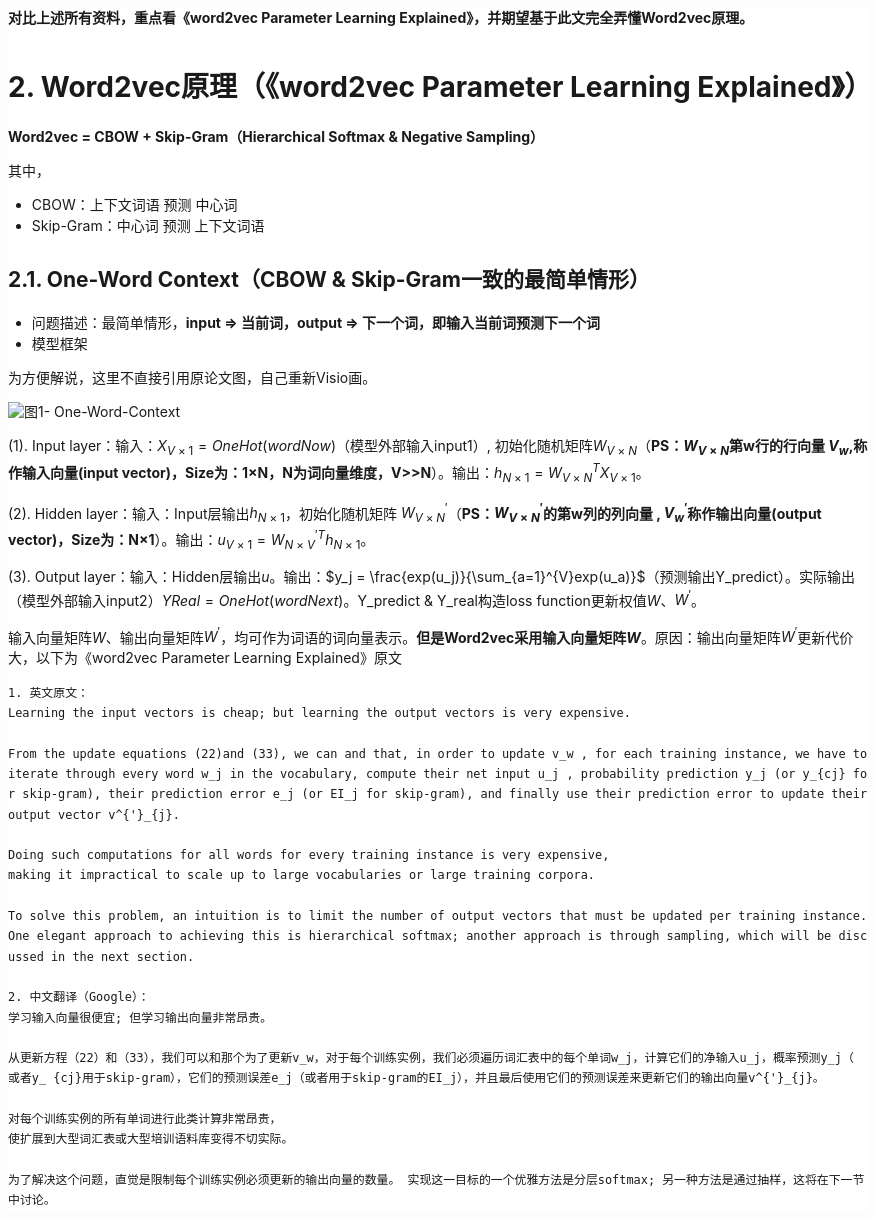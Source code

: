 **对比上述所有资料，重点看《word2vec Parameter Learning Explained》，并期望基于此文完全弄懂Word2vec原理。**



# 2. Word2vec原理（《word2vec Parameter Learning Explained》）

**Word2vec = CBOW + Skip-Gram（Hierarchical Softmax & Negative Sampling）**

其中，

* CBOW：上下文词语 预测 中心词
* Skip-Gram：中心词 预测 上下文词语

## 2.1. One-Word Context（CBOW & Skip-Gram一致的最简单情形）

* 问题描述：最简单情形，**input => 当前词，output => 下一个词，即输入当前词预测下一个词**
* 模型框架

为方便解说，这里不直接引用原论文图，自己重新Visio画。

![图1- One-Word-Context](https://raw.githubusercontent.com/Eajack/NLP-Papers/master/Word%20Embedding%E8%AF%8D%E5%90%91%E9%87%8F/Word2vec/%E5%9B%BE1.png)

(1). Input layer：输入：$X_{V×1} = OneHot(wordNow)$（模型外部输入input1）, 初始化随机矩阵$W_{V×N}$（**PS：$W_{V×N}$第w行的行向量 $V_w$,称作输入向量(input vector)，Size为：1×N，N为词向量维度，V>>N**）。输出：$h_{N×1}=W_{V×N}^{T}X_{V×1}$。

(2). Hidden layer：输入：Input层输出$h_{N×1}$，初始化随机矩阵 $W^{'}_{V×N}$（**PS：$W^{'}_{V×N}$的第w列的列向量 , $V^{'}_w$称作输出向量(output vector)，Size为：N×1**）。输出：$u_{V×1}=W^{'T}_{N×V}h_{N×1}$。

(3). Output layer：输入：Hidden层输出$u$。输出：$y_j = \frac{exp(u_j)}{\sum_{a=1}^{V}exp(u_a)}$（预测输出Y_predict）。实际输出（模型外部输入input2）$YReal=OneHot(wordNext)$。Y_predict & Y_real构造loss function更新权值$W$、$W^{'}$。

输入向量矩阵$W$、输出向量矩阵$W^{'}$，均可作为词语的词向量表示。**但是Word2vec采用输入向量矩阵$W$**。原因：输出向量矩阵$W^{'}$更新代价大，以下为《word2vec Parameter Learning Explained》原文

```
1. 英文原文：
Learning the input vectors is cheap; but learning the output vectors is very expensive. 

From the update equations (22)and (33), we can and that, in order to update v_w , for each training instance, we have to iterate through every word w_j in the vocabulary, compute their net input u_j , probability prediction y_j (or y_{cj} for skip-gram), their prediction error e_j (or EI_j for skip-gram), and finally use their prediction error to update their output vector v^{'}_{j}.

Doing such computations for all words for every training instance is very expensive,
making it impractical to scale up to large vocabularies or large training corpora. 

To solve this problem, an intuition is to limit the number of output vectors that must be updated per training instance. One elegant approach to achieving this is hierarchical softmax; another approach is through sampling, which will be discussed in the next section.

2. 中文翻译（Google）：
学习输入向量很便宜; 但学习输出向量非常昂贵。

从更新方程（22）和（33），我们可以和那个为了更新v_w，对于每个训练实例，我们必须遍历词汇表中的每个单词w_j，计算它们的净输入u_j，概率预测y_j（ 或者y_ {cj}用于skip-gram），它们的预测误差e_j（或者用于skip-gram的EI_j），并且最后使用它们的预测误差来更新它们的输出向量v^{'}_{j}。

对每个训练实例的所有单词进行此类计算非常昂贵，
使扩展到大型词汇表或大型培训语料库变得不切实际。

为了解决这个问题，直觉是限制每个训练实例必须更新的输出向量的数量。 实现这一目标的一个优雅方法是分层softmax; 另一种方法是通过抽样，这将在下一节中讨论。
```

